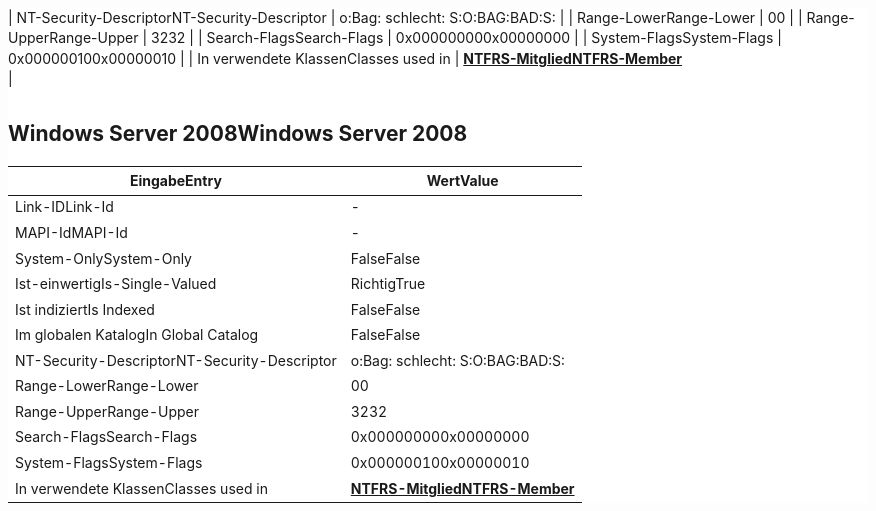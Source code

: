 | <span data-ttu-id="99514-192">NT-Security-Descriptor</span><span class="sxs-lookup"><span data-stu-id="99514-192">NT-Security-Descriptor</span></span> | <span data-ttu-id="99514-193">o:Bag: schlecht: S:</span><span class="sxs-lookup"><span data-stu-id="99514-193">O:BAG:BAD:S:</span></span>                                     |
| <span data-ttu-id="99514-194">Range-Lower</span><span class="sxs-lookup"><span data-stu-id="99514-194">Range-Lower</span></span>            | <span data-ttu-id="99514-195">0</span><span class="sxs-lookup"><span data-stu-id="99514-195">0</span></span>                                                |
| <span data-ttu-id="99514-196">Range-Upper</span><span class="sxs-lookup"><span data-stu-id="99514-196">Range-Upper</span></span>            | <span data-ttu-id="99514-197">32</span><span class="sxs-lookup"><span data-stu-id="99514-197">32</span></span>                                               |
| <span data-ttu-id="99514-198">Search-Flags</span><span class="sxs-lookup"><span data-stu-id="99514-198">Search-Flags</span></span>           | <span data-ttu-id="99514-199">0x00000000</span><span class="sxs-lookup"><span data-stu-id="99514-199">0x00000000</span></span>                                       |
| <span data-ttu-id="99514-200">System-Flags</span><span class="sxs-lookup"><span data-stu-id="99514-200">System-Flags</span></span>           | <span data-ttu-id="99514-201">0x00000010</span><span class="sxs-lookup"><span data-stu-id="99514-201">0x00000010</span></span>                                       |
| <span data-ttu-id="99514-202">In verwendete Klassen</span><span class="sxs-lookup"><span data-stu-id="99514-202">Classes used in</span></span>        | [<span data-ttu-id="99514-203">**NTFRS-Mitglied**</span><span class="sxs-lookup"><span data-stu-id="99514-203">**NTFRS-Member**</span></span>](c-ntfrsmember.md)<br/> |



## <a name="windows-server-2008"></a><span data-ttu-id="99514-204">Windows Server 2008</span><span class="sxs-lookup"><span data-stu-id="99514-204">Windows Server 2008</span></span>



| <span data-ttu-id="99514-205">Eingabe</span><span class="sxs-lookup"><span data-stu-id="99514-205">Entry</span></span> | <span data-ttu-id="99514-206">Wert</span><span class="sxs-lookup"><span data-stu-id="99514-206">Value</span></span> |
|------------------------|--------------------------------------------------|
| <span data-ttu-id="99514-207">Link-ID</span><span class="sxs-lookup"><span data-stu-id="99514-207">Link-Id</span></span>                | \-                                               |
| <span data-ttu-id="99514-208">MAPI-Id</span><span class="sxs-lookup"><span data-stu-id="99514-208">MAPI-Id</span></span>                | \-                                               |
| <span data-ttu-id="99514-209">System-Only</span><span class="sxs-lookup"><span data-stu-id="99514-209">System-Only</span></span>            | <span data-ttu-id="99514-210">False</span><span class="sxs-lookup"><span data-stu-id="99514-210">False</span></span>                                            |
| <span data-ttu-id="99514-211">Ist-einwertig</span><span class="sxs-lookup"><span data-stu-id="99514-211">Is-Single-Valued</span></span>       | <span data-ttu-id="99514-212">Richtig</span><span class="sxs-lookup"><span data-stu-id="99514-212">True</span></span>                                             |
| <span data-ttu-id="99514-213">Ist indiziert</span><span class="sxs-lookup"><span data-stu-id="99514-213">Is Indexed</span></span>             | <span data-ttu-id="99514-214">False</span><span class="sxs-lookup"><span data-stu-id="99514-214">False</span></span>                                            |
| <span data-ttu-id="99514-215">Im globalen Katalog</span><span class="sxs-lookup"><span data-stu-id="99514-215">In Global Catalog</span></span>      | <span data-ttu-id="99514-216">False</span><span class="sxs-lookup"><span data-stu-id="99514-216">False</span></span>                                            |
| <span data-ttu-id="99514-217">NT-Security-Descriptor</span><span class="sxs-lookup"><span data-stu-id="99514-217">NT-Security-Descriptor</span></span> | <span data-ttu-id="99514-218">o:Bag: schlecht: S:</span><span class="sxs-lookup"><span data-stu-id="99514-218">O:BAG:BAD:S:</span></span>                                     |
| <span data-ttu-id="99514-219">Range-Lower</span><span class="sxs-lookup"><span data-stu-id="99514-219">Range-Lower</span></span>            | <span data-ttu-id="99514-220">0</span><span class="sxs-lookup"><span data-stu-id="99514-220">0</span></span>                                                |
| <span data-ttu-id="99514-221">Range-Upper</span><span class="sxs-lookup"><span data-stu-id="99514-221">Range-Upper</span></span>            | <span data-ttu-id="99514-222">32</span><span class="sxs-lookup"><span data-stu-id="99514-222">32</span></span>                                               |
| <span data-ttu-id="99514-223">Search-Flags</span><span class="sxs-lookup"><span data-stu-id="99514-223">Search-Flags</span></span>           | <span data-ttu-id="99514-224">0x00000000</span><span class="sxs-lookup"><span data-stu-id="99514-224">0x00000000</span></span>                                       |
| <span data-ttu-id="99514-225">System-Flags</span><span class="sxs-lookup"><span data-stu-id="99514-225">System-Flags</span></span>           | <span data-ttu-id="99514-226">0x00000010</span><span class="sxs-lookup"><span data-stu-id="99514-226">0x00000010</span></span>                                       |
| <span data-ttu-id="99514-227">In verwendete Klassen</span><span class="sxs-lookup"><span data-stu-id="99514-227">Classes used in</span></span>        | [<span data-ttu-id="99514-228">**NTFRS-Mitglied**</span><span class="sxs-lookup"><span data-stu-id="99514-228">**NTFRS-Member**</span></span>](c-ntfrsmember.md)<br/> |


